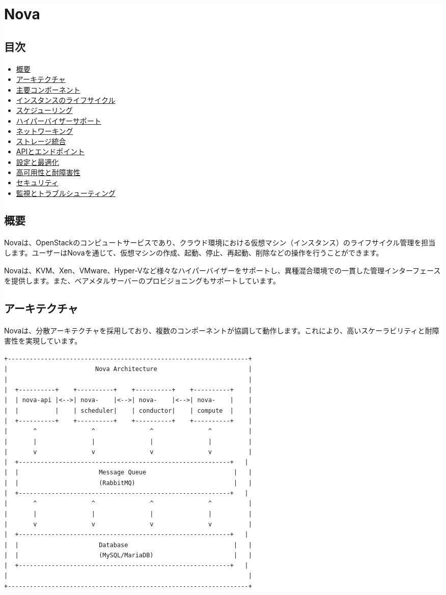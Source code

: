 # Nova

## 目次
- [概要](#概要)
- [アーキテクチャ](#アーキテクチャ)
- [主要コンポーネント](#主要コンポーネント)
- [インスタンスのライフサイクル](#インスタンスのライフサイクル)
- [スケジューリング](#スケジューリング)
- [ハイパーバイザーサポート](#ハイパーバイザーサポート)
- [ネットワーキング](#ネットワーキング)
- [ストレージ統合](#ストレージ統合)
- [APIとエンドポイント](#apiとエンドポイント)
- [設定と最適化](#設定と最適化)
- [高可用性と耐障害性](#高可用性と耐障害性)
- [セキュリティ](#セキュリティ)
- [監視とトラブルシューティング](#監視とトラブルシューティング)

## 概要

Novaは、OpenStackのコンピュートサービスであり、クラウド環境における仮想マシン（インスタンス）のライフサイクル管理を担当します。ユーザーはNovaを通じて、仮想マシンの作成、起動、停止、再起動、削除などの操作を行うことができます。

Novaは、KVM、Xen、VMware、Hyper-Vなど様々なハイパーバイザーをサポートし、異種混合環境での一貫した管理インターフェースを提供します。また、ベアメタルサーバーのプロビジョニングもサポートしています。

## アーキテクチャ

Novaは、分散アーキテクチャを採用しており、複数のコンポーネントが協調して動作します。これにより、高いスケーラビリティと耐障害性を実現しています。

```
+------------------------------------------------------------------+
|                        Nova Architecture                         |
|                                                                  |
|  +----------+    +----------+    +----------+    +----------+    |
|  | nova-api |<-->| nova-    |<-->| nova-    |<-->| nova-    |    |
|  |          |    | scheduler|    | conductor|    | compute  |    |
|  +----------+    +----------+    +----------+    +----------+    |
|       ^               ^               ^               ^          |
|       |               |               |               |          |
|       v               v               v               v          |
|  +----------------------------------------------------------+   |
|  |                      Message Queue                        |   |
|  |                      (RabbitMQ)                           |   |
|  +----------------------------------------------------------+   |
|       ^               ^               ^               ^          |
|       |               |               |               |          |
|       v               v               v               v          |
|  +----------------------------------------------------------+   |
|  |                      Database                             |   |
|  |                      (MySQL/MariaDB)                      |   |
|  +----------------------------------------------------------+   |
|                                                                  |
+------------------------------------------------------------------+
```
